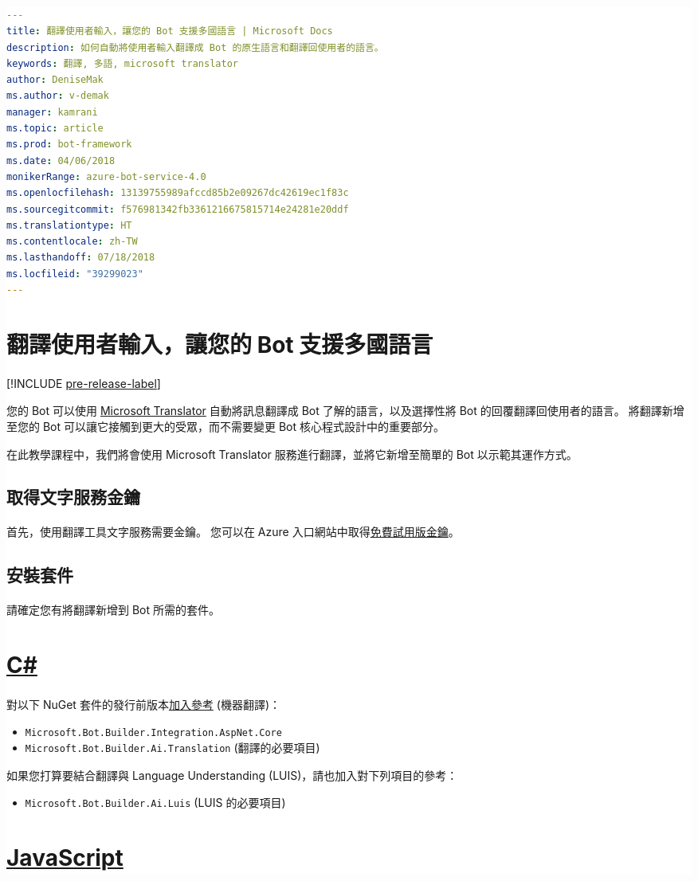 ```yaml
---
title: 翻譯使用者輸入，讓您的 Bot 支援多國語言 | Microsoft Docs
description: 如何自動將使用者輸入翻譯成 Bot 的原生語言和翻譯回使用者的語言。
keywords: 翻譯, 多語, microsoft translator
author: DeniseMak
ms.author: v-demak
manager: kamrani
ms.topic: article
ms.prod: bot-framework
ms.date: 04/06/2018
monikerRange: azure-bot-service-4.0
ms.openlocfilehash: 13139755989afccd85b2e09267dc42619ec1f83c
ms.sourcegitcommit: f576981342fb3361216675815714e24281e20ddf
ms.translationtype: HT
ms.contentlocale: zh-TW
ms.lasthandoff: 07/18/2018
ms.locfileid: "39299023"
---
```

# <a name="translate-user-input-to-make-your-bot-multilingual"></a>翻譯使用者輸入，讓您的 Bot 支援多國語言

[!INCLUDE [pre-release-label](../includes/pre-release-label.md)]

您的 Bot 可以使用 [Microsoft Translator](https://www.microsoft.com/en-us/translator/) 自動將訊息翻譯成 Bot 了解的語言，以及選擇性將 Bot 的回覆翻譯回使用者的語言。 將翻譯新增至您的 Bot 可以讓它接觸到更大的受眾，而不需要變更 Bot 核心程式設計中的重要部分。


在此教學課程中，我們將會使用 Microsoft Translator 服務進行翻譯，並將它新增至簡單的 Bot 以示範其運作方式。

## <a name="get-a-text-services-key"></a>取得文字服務金鑰

首先，使用翻譯工具文字服務需要金鑰。 您可以在 Azure 入口網站中取得[免費試用版金鑰](https://www.microsoft.com/en-us/translator/trial.aspx#get-started)。

## <a name="installing-packages"></a>安裝套件

請確定您有將翻譯新增到 Bot 所需的套件。

# <a name="ctabcs"></a>[C#](#tab/cs)

對以下 NuGet 套件的發行前版本[加入參考](https://docs.microsoft.com/en-us/nuget/tools/package-manager-ui) \(機器翻譯\)：

* `Microsoft.Bot.Builder.Integration.AspNet.Core`
* `Microsoft.Bot.Builder.Ai.Translation` (翻譯的必要項目)

如果您打算要結合翻譯與 Language Understanding (LUIS)，請也加入對下列項目的參考：

* `Microsoft.Bot.Builder.Ai.Luis` (LUIS 的必要項目)

# <a name="javascripttabjs"></a>[JavaScript](#tab/js)

